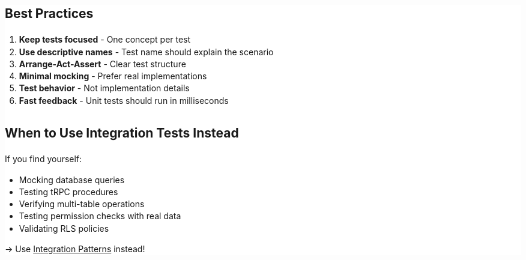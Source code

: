 ## Best Practices

1. **Keep tests focused** - One concept per test
2. **Use descriptive names** - Test name should explain the scenario
3. **Arrange-Act-Assert** - Clear test structure
4. **Minimal mocking** - Prefer real implementations
5. **Test behavior** - Not implementation details
6. **Fast feedback** - Unit tests should run in milliseconds

## When to Use Integration Tests Instead

If you find yourself:

- Mocking database queries
- Testing tRPC procedures
- Verifying multi-table operations
- Testing permission checks with real data
- Validating RLS policies

→ Use [Integration Patterns](./integration-patterns.md) instead!
